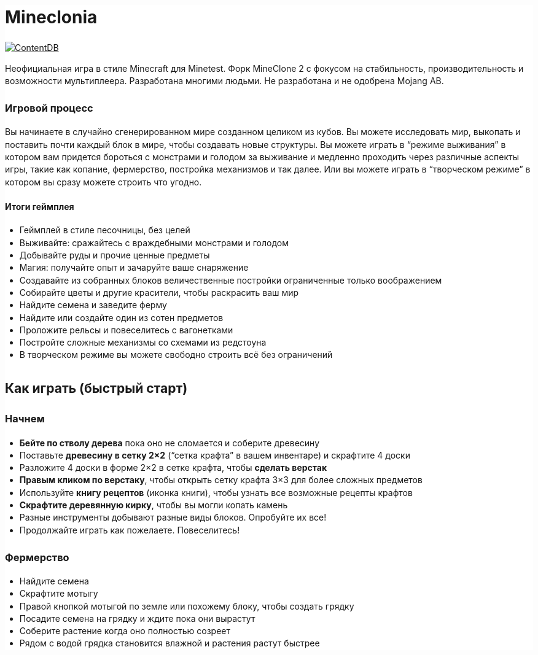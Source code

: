 # Mineclonia

[![ContentDB](https://content.minetest.net/packages/ryvnf/mineclonia/shields/downloads/)](https://content.minetest.net/packages/ryvnf/mineclonia/)

Неофициальная игра в стиле Minecraft для Minetest. Форк MineClone 2 с фокусом на стабильность, производительность и возможности мультиплеера.
Разработана многими людьми. Не разработана и не одобрена Mojang AB.

### Игровой процесс
Вы начинаете в случайно сгенерированном мире созданном целиком из кубов. Вы можете
исследовать мир, выкопать и поставить почти каждый блок в мире, чтобы создавать новые
структуры. Вы можете играть в “режиме выживания” в котором вам придется бороться с
монстрами и голодом за выживание и медленно проходить через различные аспекты игры,
такие как копание, фермерство, постройка механизмов и так далее. Или вы можете играть
в “творческом режиме” в котором вы сразу можете строить что угодно.

#### Итоги геймплея

* Геймплей в стиле песочницы, без целей
* Выживайте: сражайтесь с враждебными монстрами и голодом
* Добывайте руды и прочие ценные предметы
* Магия: получайте опыт и зачаруйте ваше снаряжение
* Создавайте из собранных блоков величественные постройки ограниченные только воображением
* Собирайте цветы и другие красители, чтобы раскрасить ваш мир
* Найдите семена и заведите ферму
* Найдите или создайте один из сотен предметов
* Проложите рельсы и повеселитесь с вагонетками
* Постройте сложные механизмы со схемами из редстоуна
* В творческом режиме вы можете свободно строить всё без ограничений

## Как играть (быстрый старт)
### Начнем

* **Бейте по стволу дерева** пока оно не сломается и соберите древесину
* Поставьте **древесину в сетку 2×2** (“сетка крафта” в вашем инвентаре) и скрафтите 4 доски
* Разложите 4 доски в форме 2×2 в сетке крафта, чтобы **сделать верстак**
* **Правым кликом по верстаку**, чтобы открыть сетку крафта 3×3 для более сложных предметов
* Используйте **книгу рецептов** (иконка книги), чтобы узнать все возможные рецепты крафтов
* **Скрафтите деревянную кирку**, чтобы вы могли копать камень
* Разные инструменты добывают разные виды блоков. Опробуйте их все!
* Продолжайте играть как пожелаете. Повеселитесь!

### Фермерство
* Найдите семена
* Скрафтите мотыгу
* Правой кнопкой мотыгой по земле или похожему блоку, чтобы создать грядку
* Посадите семена на грядку и ждите пока они вырастут
* Соберите растение когда оно полностью созреет
* Рядом с водой грядка становится влажной и растения растут быстрее
